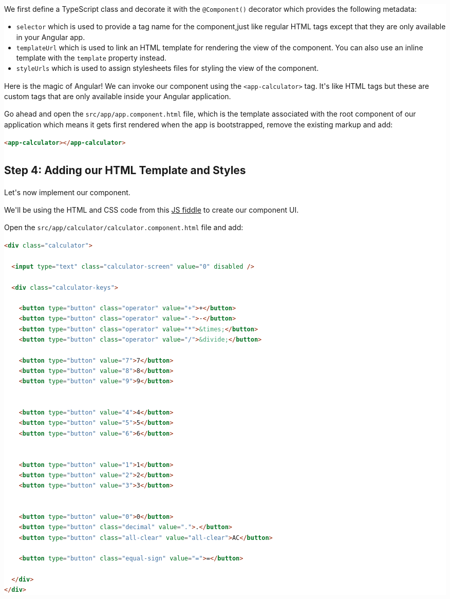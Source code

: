 We first define a TypeScript class and decorate it with the `@Component()` decorator which provides the following metadata:

- `selector` which is used to provide a tag name for the component,just like regular HTML tags except that they are only available in your Angular app.
- `templateUrl` which is used to link an HTML template for rendering the view of the component. You can also use an inline template with the `template` property instead.
- `styleUrls` which is used to assign stylesheets files for styling the view of the component.

Here is the magic of Angular! We can invoke our component using the `<app-calculator>` tag. It's like HTML tags but these are custom tags that are only available inside your Angular application.


Go ahead and open the `src/app/app.component.html` file, which is the template associated with the root component of our application which means it gets first rendered when the app is bootstrapped, remove the existing markup and add:

```html
<app-calculator></app-calculator>
```   

##    Step 4: Adding our HTML Template and Styles

Let's now implement our component.

We'll be using the HTML and CSS code from this [JS fiddle](http://jsfiddle.net/ayoisaiah/c8b9zsaq/) to create our component UI.


Open the `src/app/calculator/calculator.component.html` file and add:

```html
<div class="calculator">

  <input type="text" class="calculator-screen" value="0" disabled />
  
  <div class="calculator-keys">
    
    <button type="button" class="operator" value="+">+</button>
    <button type="button" class="operator" value="-">-</button>
    <button type="button" class="operator" value="*">&times;</button>
    <button type="button" class="operator" value="/">&divide;</button>

    <button type="button" value="7">7</button>
    <button type="button" value="8">8</button>
    <button type="button" value="9">9</button>


    <button type="button" value="4">4</button>
    <button type="button" value="5">5</button>
    <button type="button" value="6">6</button>


    <button type="button" value="1">1</button>
    <button type="button" value="2">2</button>
    <button type="button" value="3">3</button>


    <button type="button" value="0">0</button>
    <button type="button" class="decimal" value=".">.</button>
    <button type="button" class="all-clear" value="all-clear">AC</button>

    <button type="button" class="equal-sign" value="=">=</button>

  </div>
</div>
```
